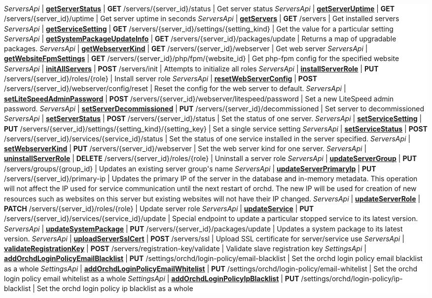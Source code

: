 *ServersApi* | [**getServerStatus**](docs/Api/ServersApi.md#getserverstatus) | **GET** /servers/{server_id}/status | Get server status
*ServersApi* | [**getServerUptime**](docs/Api/ServersApi.md#getserveruptime) | **GET** /servers/{server_id}/uptime | Get server uptime in seconds
*ServersApi* | [**getServers**](docs/Api/ServersApi.md#getservers) | **GET** /servers | Get installed servers
*ServersApi* | [**getServiceSetting**](docs/Api/ServersApi.md#getservicesetting) | **GET** /servers/{server_id}/settings/{setting_kind} | Get the value for a particular setting
*ServersApi* | [**getSystemPackageUpdateInfo**](docs/Api/ServersApi.md#getsystempackageupdateinfo) | **GET** /servers/{server_id}/packages/update | Returns a map of upgradable packages.
*ServersApi* | [**getWebserverKind**](docs/Api/ServersApi.md#getwebserverkind) | **GET** /servers/{server_id}/webserver | Get web server
*ServersApi* | [**getWebsiteFpmSettings**](docs/Api/ServersApi.md#getwebsitefpmsettings) | **GET** /servers/{server_id}/php/fpm/{website_id} | Get php-fpm config for the specified website
*ServersApi* | [**initAllServers**](docs/Api/ServersApi.md#initallservers) | **POST** /servers/init | Attempts to initialize all roles
*ServersApi* | [**installServerRole**](docs/Api/ServersApi.md#installserverrole) | **PUT** /servers/{server_id}/roles/{role} | Install server role
*ServersApi* | [**resetWebServerConfig**](docs/Api/ServersApi.md#resetwebserverconfig) | **POST** /servers/{server_id}/webserver/config/reset | Reset the config for the web server to default.
*ServersApi* | [**setLiteSpeedAdminPassword**](docs/Api/ServersApi.md#setlitespeedadminpassword) | **POST** /servers/{server_id}/webserver/litespeed/password | Set a new LiteSpeed admin password.
*ServersApi* | [**setServerDecommissioned**](docs/Api/ServersApi.md#setserverdecommissioned) | **PUT** /servers/{server_id}/decommissioned | Set server to decommissioned
*ServersApi* | [**setServerStatus**](docs/Api/ServersApi.md#setserverstatus) | **POST** /servers/{server_id}/status | Set the status of one server.
*ServersApi* | [**setServiceSetting**](docs/Api/ServersApi.md#setservicesetting) | **PUT** /servers/{server_id}/settings/{setting_kind}/{setting_key} | Set a single service setting
*ServersApi* | [**setServiceStatus**](docs/Api/ServersApi.md#setservicestatus) | **POST** /servers/{server_id}/services/{service_id}/status | Set the status of one service installed in the server specified.
*ServersApi* | [**setWebserverKind**](docs/Api/ServersApi.md#setwebserverkind) | **PUT** /servers/{server_id}/webserver | Set the web server kind for one server.
*ServersApi* | [**uninstallServerRole**](docs/Api/ServersApi.md#uninstallserverrole) | **DELETE** /servers/{server_id}/roles/{role} | Uninstall a server role
*ServersApi* | [**updateServerGroup**](docs/Api/ServersApi.md#updateservergroup) | **PUT** /servers/groups/{group_id} | Updates an existing server group&#39;s name
*ServersApi* | [**updateServerPrimaryIp**](docs/Api/ServersApi.md#updateserverprimaryip) | **PUT** /servers/{server_id}/primary-ip | Updates the primary IP of the server in the database and in-memory metadata. This operation will not affect the IP used for service communication until the next restart of orchd. The new IP will be used for creation of new resources such as websites on this server but existing websites will not have their IP changed.
*ServersApi* | [**updateServerRole**](docs/Api/ServersApi.md#updateserverrole) | **PATCH** /servers/{server_id}/roles/{role} | Update server role
*ServersApi* | [**updateService**](docs/Api/ServersApi.md#updateservice) | **PUT** /servers/{server_id}/services/{service_id}/update | Special endpoint to update a particular stopped service to its latest version.
*ServersApi* | [**updateSystemPackage**](docs/Api/ServersApi.md#updatesystempackage) | **PUT** /servers/{server_id}/packages/update | Updates a system package to its latest version.
*ServersApi* | [**uploadServerSslCert**](docs/Api/ServersApi.md#uploadserversslcert) | **POST** /servers/ssl | Upload SSL certificate for server/service use
*ServersApi* | [**validateRegistrationKey**](docs/Api/ServersApi.md#validateregistrationkey) | **POST** /servers/registration-key/validate | Validate slave registration key
*SettingsApi* | [**addOrchdLoginPolicyEmailBlacklist**](docs/Api/SettingsApi.md#addorchdloginpolicyemailblacklist) | **PUT** /settings/orchd/login-policy/email-blacklist | Set the orchd login policy email blacklist as a whole
*SettingsApi* | [**addOrchdLoginPolicyEmailWhitelist**](docs/Api/SettingsApi.md#addorchdloginpolicyemailwhitelist) | **PUT** /settings/orchd/login-policy/email-whitelist | Set the orchd login policy email whitelist as a whole
*SettingsApi* | [**addOrchdLoginPolicyIpBlacklist**](docs/Api/SettingsApi.md#addorchdloginpolicyipblacklist) | **PUT** /settings/orchd/login-policy/ip-blacklist | Set the orchd login policy ip blacklist as a whole
